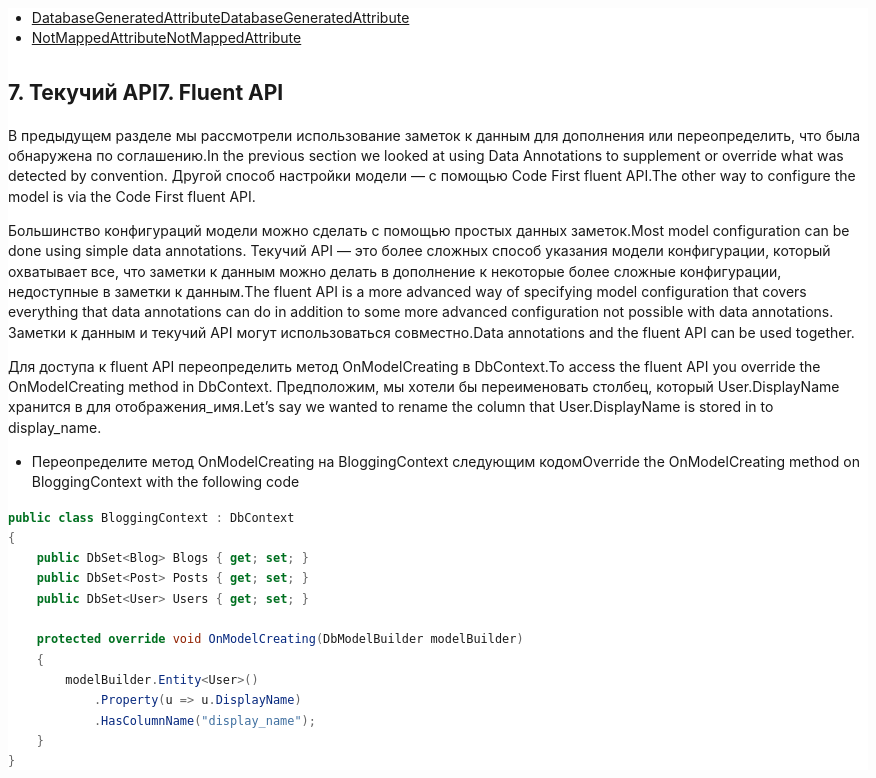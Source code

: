 -   [<span data-ttu-id="df9f7-220">DatabaseGeneratedAttribute</span><span class="sxs-lookup"><span data-stu-id="df9f7-220">DatabaseGeneratedAttribute</span></span>](https://msdn.microsoft.com/library/system.componentmodel.dataannotations.schema.databasegeneratedattribute)
-   [<span data-ttu-id="df9f7-221">NotMappedAttribute</span><span class="sxs-lookup"><span data-stu-id="df9f7-221">NotMappedAttribute</span></span>](https://msdn.microsoft.com/library/system.componentmodel.dataannotations.schema.notmappedattribute)

## <a name="7-fluent-api"></a><span data-ttu-id="df9f7-222">7. Текучий API</span><span class="sxs-lookup"><span data-stu-id="df9f7-222">7. Fluent API</span></span>

<span data-ttu-id="df9f7-223">В предыдущем разделе мы рассмотрели использование заметок к данным для дополнения или переопределить, что была обнаружена по соглашению.</span><span class="sxs-lookup"><span data-stu-id="df9f7-223">In the previous section we looked at using Data Annotations to supplement or override what was detected by convention.</span></span> <span data-ttu-id="df9f7-224">Другой способ настройки модели — с помощью Code First fluent API.</span><span class="sxs-lookup"><span data-stu-id="df9f7-224">The other way to configure the model is via the Code First fluent API.</span></span>

<span data-ttu-id="df9f7-225">Большинство конфигураций модели можно сделать с помощью простых данных заметок.</span><span class="sxs-lookup"><span data-stu-id="df9f7-225">Most model configuration can be done using simple data annotations.</span></span> <span data-ttu-id="df9f7-226">Текучий API — это более сложных способ указания модели конфигурации, который охватывает все, что заметки к данным можно делать в дополнение к некоторые более сложные конфигурации, недоступные в заметки к данным.</span><span class="sxs-lookup"><span data-stu-id="df9f7-226">The fluent API is a more advanced way of specifying model configuration that covers everything that data annotations can do in addition to some more advanced configuration not possible with data annotations.</span></span> <span data-ttu-id="df9f7-227">Заметки к данным и текучий API могут использоваться совместно.</span><span class="sxs-lookup"><span data-stu-id="df9f7-227">Data annotations and the fluent API can be used together.</span></span>

<span data-ttu-id="df9f7-228">Для доступа к fluent API переопределить метод OnModelCreating в DbContext.</span><span class="sxs-lookup"><span data-stu-id="df9f7-228">To access the fluent API you override the OnModelCreating method in DbContext.</span></span> <span data-ttu-id="df9f7-229">Предположим, мы хотели бы переименовать столбец, который User.DisplayName хранится в для отображения\_имя.</span><span class="sxs-lookup"><span data-stu-id="df9f7-229">Let’s say we wanted to rename the column that User.DisplayName is stored in to display\_name.</span></span>

-   <span data-ttu-id="df9f7-230">Переопределите метод OnModelCreating на BloggingContext следующим кодом</span><span class="sxs-lookup"><span data-stu-id="df9f7-230">Override the OnModelCreating method on BloggingContext with the following code</span></span>

``` csharp
public class BloggingContext : DbContext
{
    public DbSet<Blog> Blogs { get; set; }
    public DbSet<Post> Posts { get; set; }
    public DbSet<User> Users { get; set; }

    protected override void OnModelCreating(DbModelBuilder modelBuilder)
    {
        modelBuilder.Entity<User>()
            .Property(u => u.DisplayName)
            .HasColumnName("display_name");
    }
}
```
